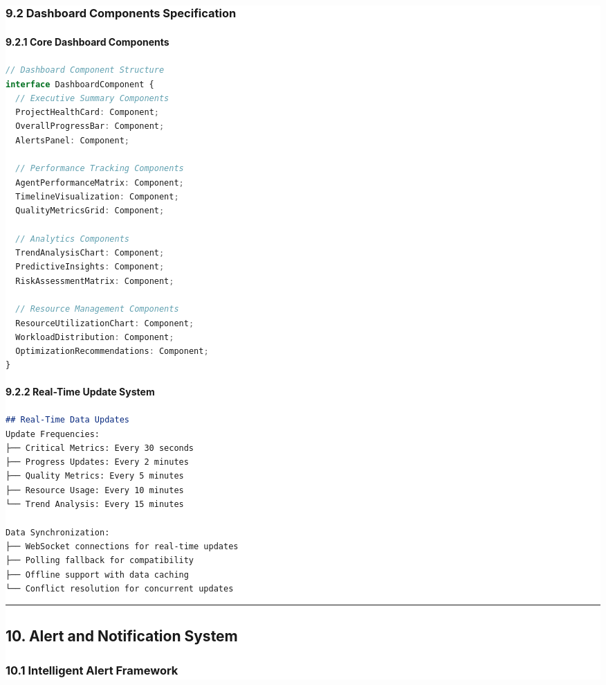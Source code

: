 ### 9.2 Dashboard Components Specification

#### 9.2.1 Core Dashboard Components
```typescript
// Dashboard Component Structure
interface DashboardComponent {
  // Executive Summary Components
  ProjectHealthCard: Component;
  OverallProgressBar: Component;
  AlertsPanel: Component;
  
  // Performance Tracking Components  
  AgentPerformanceMatrix: Component;
  TimelineVisualization: Component;
  QualityMetricsGrid: Component;
  
  // Analytics Components
  TrendAnalysisChart: Component;
  PredictiveInsights: Component;
  RiskAssessmentMatrix: Component;
  
  // Resource Management Components
  ResourceUtilizationChart: Component;
  WorkloadDistribution: Component;
  OptimizationRecommendations: Component;
}
```

#### 9.2.2 Real-Time Update System
```markdown
## Real-Time Data Updates
Update Frequencies:
├── Critical Metrics: Every 30 seconds
├── Progress Updates: Every 2 minutes  
├── Quality Metrics: Every 5 minutes
├── Resource Usage: Every 10 minutes
└── Trend Analysis: Every 15 minutes

Data Synchronization:
├── WebSocket connections for real-time updates
├── Polling fallback for compatibility
├── Offline support with data caching
└── Conflict resolution for concurrent updates
```

---

## 10. Alert and Notification System

### 10.1 Intelligent Alert Framework
